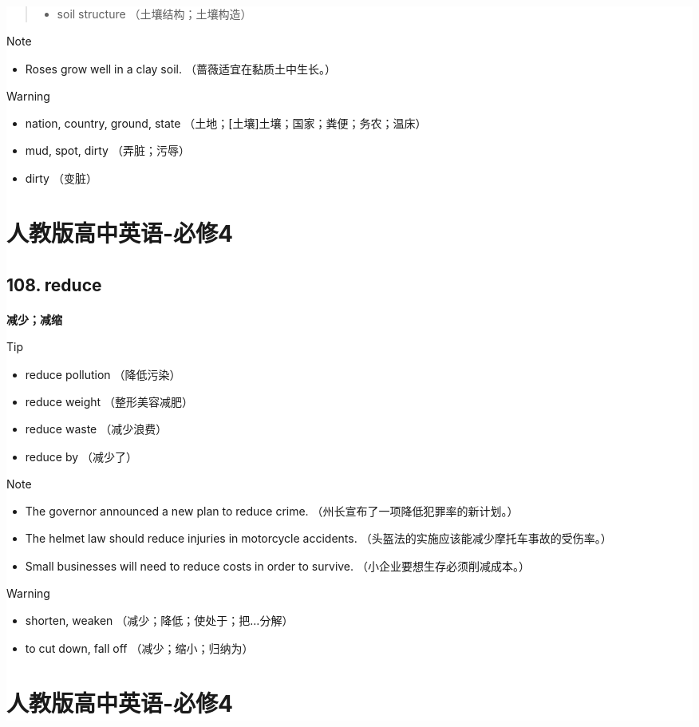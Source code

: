 > - soil structure （土壤结构；土壤构造）
>

> [!NOTE]
>
> - Roses grow well in a clay soil. （蔷薇适宜在黏质土中生长。）
>

> [!WARNING]
>
> - nation, country, ground, state （土地；[土壤]土壤；国家；粪便；务农；温床）
>
> - mud, spot, dirty （弄脏；污辱）
>
> - dirty （变脏）
>

# 人教版高中英语-必修4

## 108. reduce

**减少；减缩**

> [!TIP]
>
> - reduce pollution （降低污染）
>
> - reduce weight （整形美容减肥）
>
> - reduce waste （减少浪费）
>
> - reduce by （减少了）
>

> [!NOTE]
>
> - The governor announced a new plan to reduce crime. （州长宣布了一项降低犯罪率的新计划。）
>
> - The helmet law should reduce injuries in motorcycle accidents. （头盔法的实施应该能减少摩托车事故的受伤率。）
>
> - Small businesses will need to reduce costs in order to survive. （小企业要想生存必须削减成本。）
>

> [!WARNING]
>
> - shorten, weaken （减少；降低；使处于；把…分解）
>
> - to cut down, fall off （减少；缩小；归纳为）
>

# 人教版高中英语-必修4
